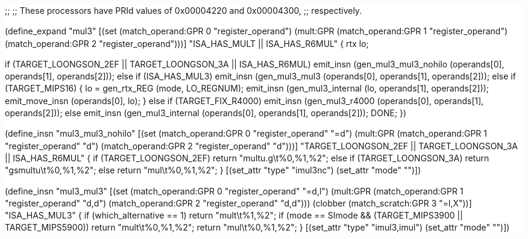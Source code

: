 ;;
;; These processors have PRId values of 0x00004220 and 0x00004300,
;; respectively.

(define_expand "mul<mode>3"
  [(set (match_operand:GPR 0 "register_operand")
	(mult:GPR (match_operand:GPR 1 "register_operand")
		  (match_operand:GPR 2 "register_operand")))]
  "ISA_HAS_<D>MULT || ISA_HAS_R6<D>MUL"
{
  rtx lo;

  if (TARGET_LOONGSON_2EF || TARGET_LOONGSON_3A || ISA_HAS_R6<D>MUL)
    emit_insn (gen_mul<mode>3_mul3_nohilo (operands[0], operands[1],
					   operands[2]));
  else if (ISA_HAS_<D>MUL3)
    emit_insn (gen_mul<mode>3_mul3 (operands[0], operands[1], operands[2]));
  else if (TARGET_MIPS16)
    {
      lo = gen_rtx_REG (<MODE>mode, LO_REGNUM);
      emit_insn (gen_mul<mode>3_internal (lo, operands[1], operands[2]));
      emit_move_insn (operands[0], lo);
    }
  else if (TARGET_FIX_R4000)
    emit_insn (gen_mul<mode>3_r4000 (operands[0], operands[1], operands[2]));
  else
    emit_insn
      (gen_mul<mode>3_internal (operands[0], operands[1], operands[2]));
  DONE;
})

(define_insn "mul<mode>3_mul3_nohilo"
  [(set (match_operand:GPR 0 "register_operand" "=d")
        (mult:GPR (match_operand:GPR 1 "register_operand" "d")
                  (match_operand:GPR 2 "register_operand" "d")))]
  "TARGET_LOONGSON_2EF || TARGET_LOONGSON_3A || ISA_HAS_R6<D>MUL"
{
  if (TARGET_LOONGSON_2EF)
    return "<d>multu.g\t%0,%1,%2";
  else if (TARGET_LOONGSON_3A)
    return "gs<d>multu\t%0,%1,%2";
  else
    return "<d>mul\t%0,%1,%2";
}
  [(set_attr "type" "imul3nc")
   (set_attr "mode" "<MODE>")])

(define_insn "mul<mode>3_mul3"
  [(set (match_operand:GPR 0 "register_operand" "=d,l")
	(mult:GPR (match_operand:GPR 1 "register_operand" "d,d")
		  (match_operand:GPR 2 "register_operand" "d,d")))
   (clobber (match_scratch:GPR 3 "=l,X"))]
  "ISA_HAS_<D>MUL3"
{
  if (which_alternative == 1)
    return "<d>mult\t%1,%2";
  if (<MODE>mode == SImode && (TARGET_MIPS3900 || TARGET_MIPS5900))
    return "mult\t%0,%1,%2";
  return "<d>mul\t%0,%1,%2";
}
  [(set_attr "type" "imul3,imul")
   (set_attr "mode" "<MODE>")])
